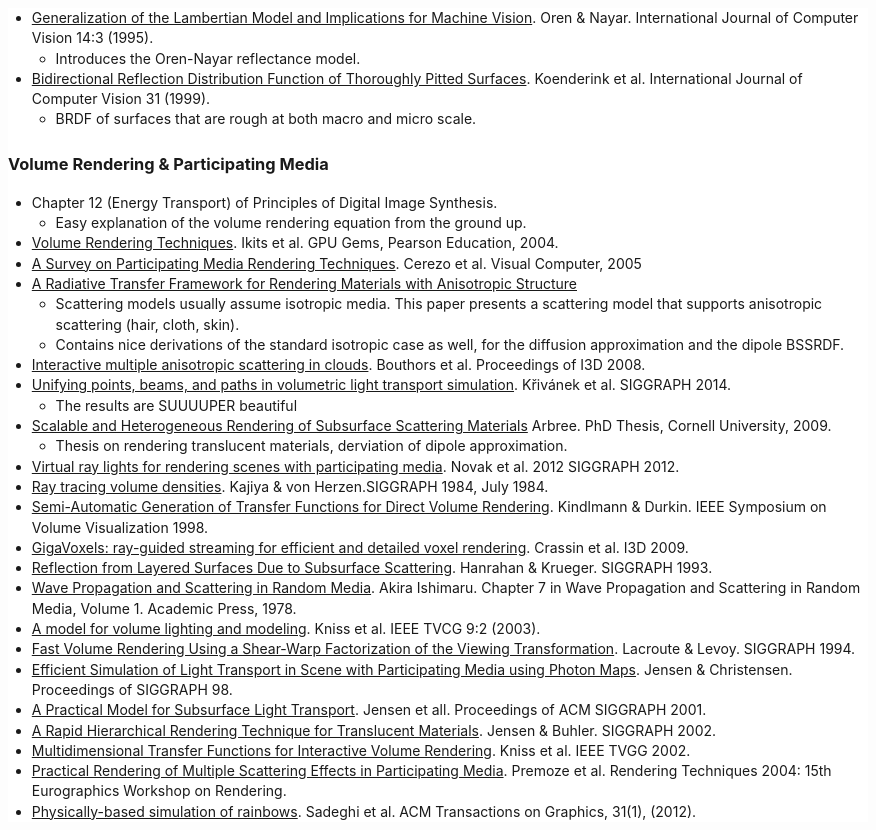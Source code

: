 - [Generalization of the Lambertian Model and Implications for Machine Vision](http://www1.cs.columbia.edu/CAVE/publications/pdfs/Nayar_IJCV95.pdf). Oren & Nayar. International Journal of Computer Vision 14:3 (1995).
  - Introduces the Oren-Nayar reflectance model.
- [Bidirectional Reflection Distribution Function of Thoroughly Pitted Surfaces](http://www1.cs.columbia.edu/CAVE/publications/pdfs/Koenderink_IJCV99.pdf). Koenderink et al. International Journal of Computer Vision 31 (1999).
  - BRDF of surfaces that are rough at both macro and micro scale.

### Volume Rendering & Participating Media <a name="vol" />

- Chapter 12 (Energy Transport) of Principles of Digital Image Synthesis.
  - Easy explanation of the volume rendering equation from the ground up.
- [Volume Rendering Techniques](http://http.developer.nvidia.com/GPUGems/gpugems_ch39.html). Ikits et al. GPU Gems, Pearson Education, 2004.
- [A Survey on Participating Media Rendering Techniques](http://maverick.inria.fr/Publications/2005/CPPSS05/cerezo.pdf). Cerezo et al. Visual Computer, 2005
- [A Radiative Transfer Framework for Rendering Materials with Anisotropic Structure](http://www.cs.cornell.edu/projects/diffusion-sg10/)
  - Scattering models usually assume isotropic media. This paper presents a scattering model that supports anisotropic scattering (hair, cloth, skin).
  - Contains nice derivations of the standard isotropic case as well, for the diffusion approximation and the dipole BSSRDF.
- [Interactive multiple anisotropic scattering in clouds](http://www-ljk.imag.fr/Publications/Basilic/com.lmc.publi.PUBLI_Inproceedings@117681e94b6_1e9c7f4/clouds.pdf). Bouthors et al. Proceedings of I3D 2008.
- [Unifying points, beams, and paths in volumetric light transport simulation](http://www.cs.dartmouth.edu/~wjarosz/publications/krivanek14upbp.html). Křivánek et al. SIGGRAPH 2014.
  - The results are SUUUUPER beautiful
- [Scalable and Heterogeneous Rendering of Subsurface Scattering Materials](http://citeseerx.ist.psu.edu/viewdoc/download?doi=10.1.1.228.817&rep=rep1&type=pdf) Arbree. PhD Thesis, Cornell University, 2009.
  - Thesis on rendering translucent materials, derviation of dipole approximation.
- [Virtual ray lights for rendering scenes with participating media](http://cg.ivd.kit.edu/publications/p2012/VRL/VRL.pdf). Novak et al. 2012 SIGGRAPH 2012.
- [Ray tracing volume densities](http://gfx.cs.virginia.edu/courses/2003/ImageSynthesis/papers/Volume%20Rendering/Ray%20Tracing%20Volume%20Densities.pdf). Kajiya & von Herzen.SIGGRAPH 1984, July 1984.
- [Semi-Automatic Generation of Transfer Functions for Direct Volume Rendering](http://www.graphics.cornell.edu/pubs/1999/Kin99.pdf). Kindlmann & Durkin. IEEE Symposium on Volume Visualization 1998.
- [GigaVoxels: ray-guided streaming for efficient and detailed voxel rendering](http://dl.acm.org/citation.cfm?id=1507152). Crassin et al. I3D 2009.
- [Reflection from Layered Surfaces Due to Subsurface Scattering](https://cseweb.ucsd.edu/~ravir/6998/papers/p165-hanrahan.pdf). Hanrahan & Krueger. SIGGRAPH 1993.
- [Wave Propagation and Scattering in Random Media](http://www.sciencedirect.com/science/book/9780123747013). Akira Ishimaru. Chapter 7 in Wave Propagation and Scattering in Random Media, Volume 1. Academic Press, 1978.
- [A model for volume lighting and modeling](http://www.cs.utah.edu/~shirley/papers/volshade.pdf). Kniss et al. IEEE TVCG 9:2 (2003).
- [Fast Volume Rendering Using a Shear-Warp Factorization of the Viewing Transformation](https://graphics.stanford.edu/papers/shear/shearwarp.pdf). Lacroute & Levoy. SIGGRAPH 1994.
- [Efficient Simulation of Light Transport in Scene with Participating Media using Photon Maps](http://www.cs.otago.ac.nz/cosc455/p311-jensen.pdf). Jensen & Christensen. Proceedings of SIGGRAPH 98.
- [A Practical Model for Subsurface Light Transport](https://graphics.stanford.edu/papers/bssrdf/bssrdf.pdf). Jensen et all. Proceedings of ACM SIGGRAPH 2001.
- [A Rapid Hierarchical Rendering Technique for Translucent Materials](http://graphics.ucsd.edu/~henrik/papers/fast_bssrdf/fast_bssrdf.pdf). Jensen & Buhler. SIGGRAPH 2002.
- [Multidimensional Transfer Functions for Interactive Volume Rendering](http://citeseerx.ist.psu.edu/viewdoc/download?doi=10.1.1.92.502&rep=rep1&type=pdf). Kniss et al. IEEE TVGG 2002.
- [Practical Rendering of Multiple Scattering Effects in Participating Media](https://cseweb.ucsd.edu/~ravir/HRPIEG.pdf). Premoze et al. Rendering Techniques 2004: 15th Eurographics Workshop on Rendering.
- [Physically-based simulation of rainbows](http://www.cs.dartmouth.edu/~wjarosz/publications/sadeghi11physically.html). Sadeghi et al. ACM Transactions on Graphics, 31(1), (2012).